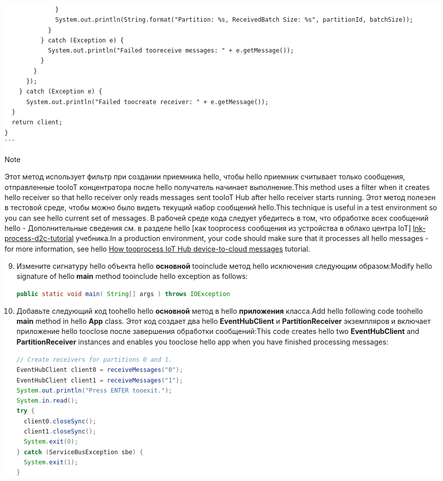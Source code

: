                   }
                  System.out.println(String.format("Partition: %s, ReceivedBatch Size: %s", partitionId, batchSize));
                }
              } catch (Exception e) {
                System.out.println("Failed tooreceive messages: " + e.getMessage());
              }
            }
          });
        } catch (Exception e) {
          System.out.println("Failed toocreate receiver: " + e.getMessage());
      }
      return client;
    }
    ```

   > [!NOTE]
   > <span data-ttu-id="911e5-171">Этот метод использует фильтр при создании приемника hello, чтобы hello приемник считывает только сообщения, отправленные tooIoT концентратора после hello получатель начинает выполнение.</span><span class="sxs-lookup"><span data-stu-id="911e5-171">This method uses a filter when it creates hello receiver so that hello receiver only reads messages sent tooIoT Hub after hello receiver starts running.</span></span> <span data-ttu-id="911e5-172">Этот метод полезен в тестовой среде, чтобы можно было видеть текущий набор сообщений hello.</span><span class="sxs-lookup"><span data-stu-id="911e5-172">This technique is useful in a test environment so you can see hello current set of messages.</span></span> <span data-ttu-id="911e5-173">В рабочей среде кода следует убедитесь в том, что обработке всех сообщений hello - Дополнительные сведения см. в разделе hello [как tooprocess сообщения из устройства в облако центра IoT] [ lnk-process-d2c-tutorial] учебника.</span><span class="sxs-lookup"><span data-stu-id="911e5-173">In a production environment, your code should make sure that it processes all hello messages - for more information, see hello [How tooprocess IoT Hub device-to-cloud messages][lnk-process-d2c-tutorial] tutorial.</span></span>

9. <span data-ttu-id="911e5-174">Измените сигнатуру hello объекта hello **основной** tooinclude метод hello исключения следующим образом:</span><span class="sxs-lookup"><span data-stu-id="911e5-174">Modify hello signature of hello **main** method tooinclude hello exception as follows:</span></span>

    ```java
    public static void main( String[] args ) throws IOException
    ```

10. <span data-ttu-id="911e5-175">Добавьте следующий код toohello hello **основной** метод в hello **приложения** класса.</span><span class="sxs-lookup"><span data-stu-id="911e5-175">Add hello following code toohello **main** method in hello **App** class.</span></span> <span data-ttu-id="911e5-176">Этот код создает два hello **EventHubClient** и **PartitionReceiver** экземпляров и включает приложение hello tooclose после завершения обработки сообщений:</span><span class="sxs-lookup"><span data-stu-id="911e5-176">This code creates hello two **EventHubClient** and **PartitionReceiver** instances and enables you tooclose hello app when you have finished processing messages:</span></span>

    ```java
    // Create receivers for partitions 0 and 1.
    EventHubClient client0 = receiveMessages("0");
    EventHubClient client1 = receiveMessages("1");
    System.out.println("Press ENTER tooexit.");
    System.in.read();
    try {
      client0.closeSync();
      client1.closeSync();
      System.exit(0);
    } catch (ServiceBusException sbe) {
      System.exit(1);
    }
    ```


[6]: ./media/iot-hub-java-java-getstarted/create-iot-hub6.png
[7]: ./media/iot-hub-java-java-getstarted/runapp1.png
[8]: ./media/iot-hub-java-java-getstarted/runapp2.png
[43]: ./media/iot-hub-java-java-getstarted/usage.png
[lnk-transient-faults]: https://msdn.microsoft.com/library/hh680901(v=pandp.50).aspx
[lnk-eventhubs-tutorial]: ../event-hubs/event-hubs-csharp-ephcs-getstarted.md
[lnk-devguide-identity]: iot-hub-devguide-identity-registry.md
[lnk-event-hubs-overview]: ../event-hubs/event-hubs-overview.md
[lnk-process-d2c-tutorial]: iot-hub-csharp-csharp-process-d2c.md
[lnk-hub-sdks]: iot-hub-devguide-sdks.md
[lnk-free-trial]: http://azure.microsoft.com/pricing/free-trial/
[lnk-portal]: https://portal.azure.com/
[lnk-device-management]: iot-hub-node-node-device-management-get-started.md
[lnk-iot-edge]: iot-hub-linux-iot-edge-get-started.md
[lnk-connect-device]: https://azure.microsoft.com/develop/iot/
[lnk-maven-service-search]: http://search.maven.org/#search%7Cga%7C1%7Ca%3A%22iot-service-client%22%20g%3A%22com.microsoft.azure.sdk.iot%22
[lnk-maven-device-search]: http://search.maven.org/#search%7Cga%7C1%7Ca%3A%22iot-device-client%22%20g%3A%22com.microsoft.azure.sdk.iot%22
[lnk-maven-eventhubs-search]: http://search.maven.org/#search%7Cga%7C1%7Ca%3A%22azure-eventhubs%22